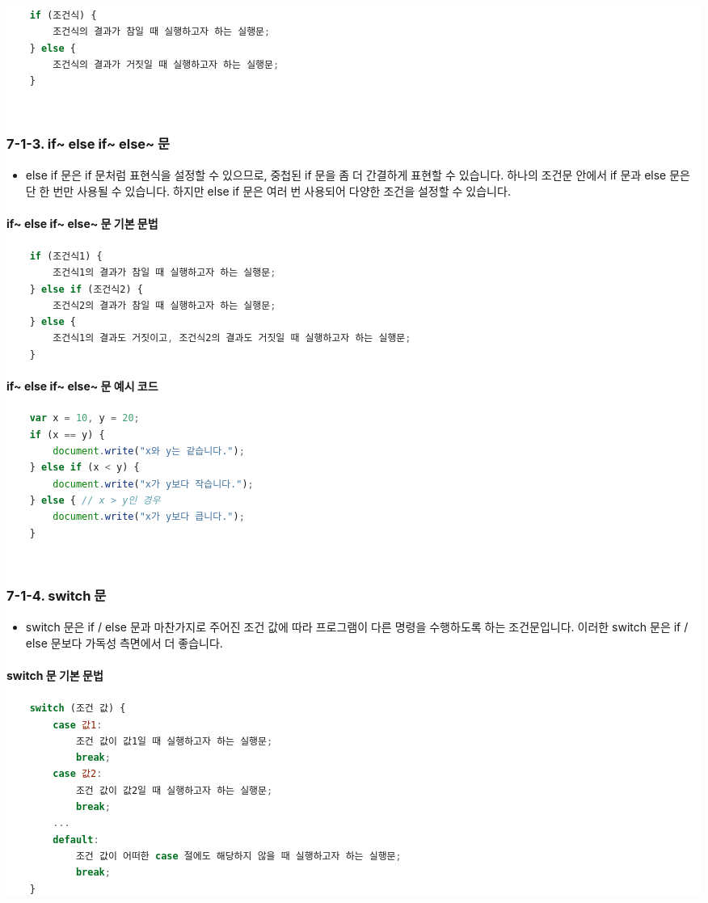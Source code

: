 ```javascript
    if (조건식) {
        조건식의 결과가 참일 때 실행하고자 하는 실행문;
    } else {
        조건식의 결과가 거짓일 때 실행하고자 하는 실행문;
    }
```

<br>

### 7-1-3. if~ else if~ else~ 문

- else if 문은 if 문처럼 표현식을 설정할 수 있으므로, 중첩된 if 문을 좀 더 간결하게 표현할 수 있습니다. 하나의 조건문 안에서 if 문과 else 문은 단 한 번만 사용될 수 있습니다. 하지만 else if 문은 여러 번 사용되어 다양한 조건을 설정할 수 있습니다.

#### if~ else if~ else~ 문 기본 문법

```javascript
    if (조건식1) {
        조건식1의 결과가 참일 때 실행하고자 하는 실행문;
    } else if (조건식2) {
        조건식2의 결과가 참일 때 실행하고자 하는 실행문;
    } else {
        조건식1의 결과도 거짓이고, 조건식2의 결과도 거짓일 때 실행하고자 하는 실행문;
    }
```

#### if~ else if~ else~ 문 예시 코드

```javascript
    var x = 10, y = 20;
    if (x == y) {
        document.write("x와 y는 같습니다.");
    } else if (x < y) {
        document.write("x가 y보다 작습니다.");
    } else { // x > y인 경우
        document.write("x가 y보다 큽니다.");
    }
```

<br>

### 7-1-4. switch 문

- switch 문은 if / else 문과 마찬가지로 주어진 조건 값에 따라 프로그램이 다른 명령을 수행하도록 하는 조건문입니다. 이러한 switch 문은 if / else 문보다 가독성 측면에서 더 좋습니다.

#### switch 문 기본 문법

```javascript
    switch (조건 값) {
        case 값1:
            조건 값이 값1일 때 실행하고자 하는 실행문;
            break;
        case 값2:
            조건 값이 값2일 때 실행하고자 하는 실행문;
            break;
        ...
        default:
            조건 값이 어떠한 case 절에도 해당하지 않을 때 실행하고자 하는 실행문;
            break;
    }
```
